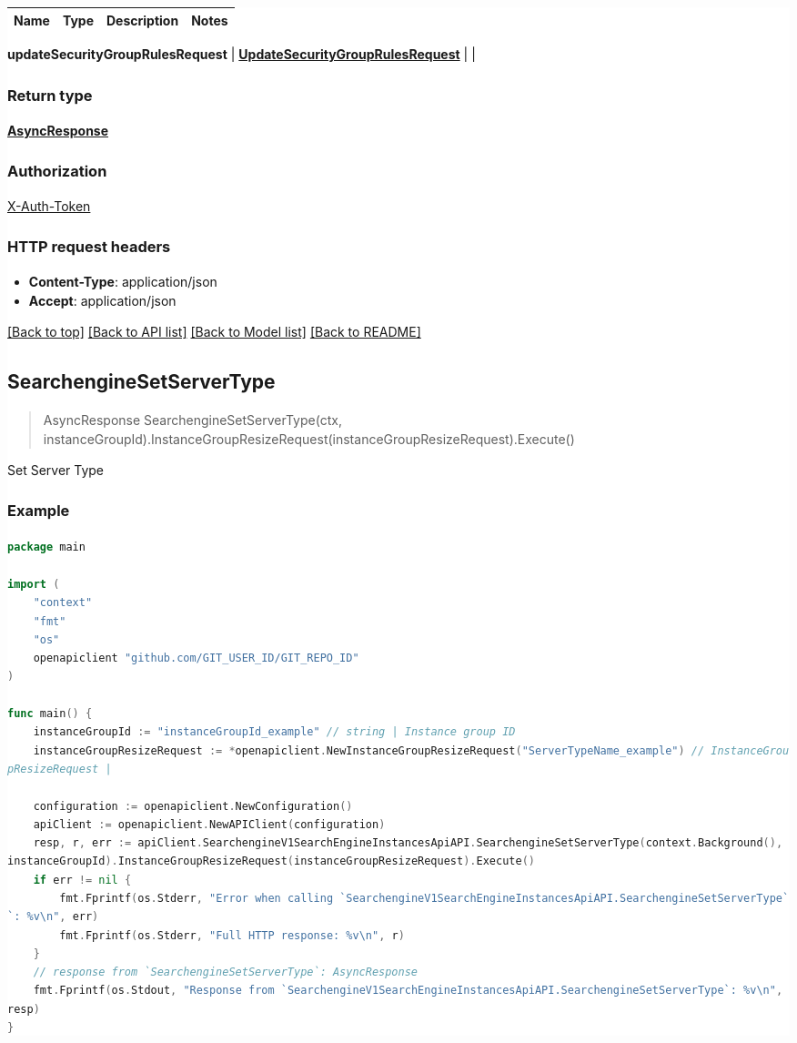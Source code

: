
Name | Type | Description  | Notes
------------- | ------------- | ------------- | -------------

 **updateSecurityGroupRulesRequest** | [**UpdateSecurityGroupRulesRequest**](UpdateSecurityGroupRulesRequest.md) |  | 

### Return type

[**AsyncResponse**](AsyncResponse.md)

### Authorization

[X-Auth-Token](../README.md#X-Auth-Token)

### HTTP request headers

- **Content-Type**: application/json
- **Accept**: application/json

[[Back to top]](#) [[Back to API list]](../README.md#documentation-for-api-endpoints)
[[Back to Model list]](../README.md#documentation-for-models)
[[Back to README]](../README.md)


## SearchengineSetServerType

> AsyncResponse SearchengineSetServerType(ctx, instanceGroupId).InstanceGroupResizeRequest(instanceGroupResizeRequest).Execute()

Set Server Type



### Example

```go
package main

import (
	"context"
	"fmt"
	"os"
	openapiclient "github.com/GIT_USER_ID/GIT_REPO_ID"
)

func main() {
	instanceGroupId := "instanceGroupId_example" // string | Instance group ID
	instanceGroupResizeRequest := *openapiclient.NewInstanceGroupResizeRequest("ServerTypeName_example") // InstanceGroupResizeRequest | 

	configuration := openapiclient.NewConfiguration()
	apiClient := openapiclient.NewAPIClient(configuration)
	resp, r, err := apiClient.SearchengineV1SearchEngineInstancesApiAPI.SearchengineSetServerType(context.Background(), instanceGroupId).InstanceGroupResizeRequest(instanceGroupResizeRequest).Execute()
	if err != nil {
		fmt.Fprintf(os.Stderr, "Error when calling `SearchengineV1SearchEngineInstancesApiAPI.SearchengineSetServerType``: %v\n", err)
		fmt.Fprintf(os.Stderr, "Full HTTP response: %v\n", r)
	}
	// response from `SearchengineSetServerType`: AsyncResponse
	fmt.Fprintf(os.Stdout, "Response from `SearchengineV1SearchEngineInstancesApiAPI.SearchengineSetServerType`: %v\n", resp)
}
```
